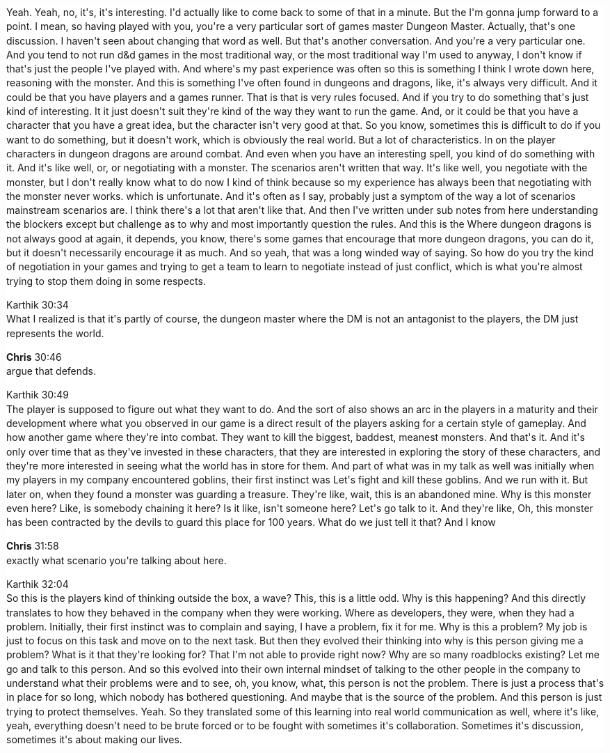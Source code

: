 Yeah. Yeah, no, it's, it's interesting. I'd actually like to come back to some of that in a minute. But the I'm gonna jump forward to a point. I mean, so having played with you, you're a very particular sort of games master Dungeon Master. Actually, that's one discussion. I haven't seen about changing that word as well. But that's another conversation. And you're a very particular one. And you tend to not run d&d games in the most traditional way, or the most traditional way I'm used to anyway, I don't know if that's just the people I've played with. And where's my past experience was often so this is something I think I wrote down here, reasoning with the monster. And this is something I've often found in dungeons and dragons, like, it's always very difficult. And it could be that you have players and a games runner. That is that is very rules focused. And if you try to do something that's just kind of interesting. It it just doesn't suit they're kind of the way they want to run the game. And, or it could be that you have a character that you have a great idea, but the character isn't very good at that. So you know, sometimes this is difficult to do if you want to do something, but it doesn't work, which is obviously the real world. But a lot of characteristics. In on the player characters in dungeon dragons are around combat. And even when you have an interesting spell, you kind of do something with it. And it's like well, or, or negotiating with a monster. The scenarios aren't written that way. It's like well, you negotiate with the monster, but I don't really know what to do now I kind of think because so my experience has always been that negotiating with the monster never works. which is unfortunate. And it's often as I say, probably just a symptom of the way a lot of scenarios mainstream scenarios are. I think there's a lot that aren't like that. And then I've written under sub notes from here understanding the blockers except but challenge as to why and most importantly question the rules. And this is the Where dungeon dragons is not always good at again, it depends, you know, there's some games that encourage that more dungeon dragons, you can do it, but it doesn't necessarily encourage it as much. And so yeah, that was a long winded way of saying. So how do you try the kind of negotiation in your games and trying to get a team to learn to negotiate instead of just conflict, which is what you're almost trying to stop them doing in some respects.

Karthik  30:34  
What I realized is that it's partly of course, the dungeon master where the DM is not an antagonist to the players, the DM just represents the world.

**Chris**  30:46  
argue that defends.

Karthik  30:49  
The player is supposed to figure out what they want to do. And the sort of also shows an arc in the players in a maturity and their development where what you observed in our game is a direct result of the players asking for a certain style of gameplay. And how another game where they're into combat. They want to kill the biggest, baddest, meanest monsters. And that's it. And it's only over time that as they've invested in these characters, that they are interested in exploring the story of these characters, and they're more interested in seeing what the world has in store for them. And part of what was in my talk as well was initially when my players in my company encountered goblins, their first instinct was Let's fight and kill these goblins. And we run with it. But later on, when they found a monster was guarding a treasure. They're like, wait, this is an abandoned mine. Why is this monster even here? Like, is somebody chaining it here? Is it like, isn't someone here? Let's go talk to it. And they're like, Oh, this monster has been contracted by the devils to guard this place for 100 years. What do we just tell it that? And I know

**Chris**  31:58  
exactly what scenario you're talking about here.

Karthik  32:04  
So this is the players kind of thinking outside the box, a wave? This, this is a little odd. Why is this happening? And this directly translates to how they behaved in the company when they were working. Where as developers, they were, when they had a problem. Initially, their first instinct was to complain and saying, I have a problem, fix it for me. Why is this a problem? My job is just to focus on this task and move on to the next task. But then they evolved their thinking into why is this person giving me a problem? What is it that they're looking for? That I'm not able to provide right now? Why are so many roadblocks existing? Let me go and talk to this person. And so this evolved into their own internal mindset of talking to the other people in the company to understand what their problems were and to see, oh, you know, what, this person is not the problem. There is just a process that's in place for so long, which nobody has bothered questioning. And maybe that is the source of the problem. And this person is just trying to protect themselves. Yeah. So they translated some of this learning into real world communication as well, where it's like, yeah, everything doesn't need to be brute forced or to be fought with sometimes it's collaboration. Sometimes it's discussion, sometimes it's about making our lives.
